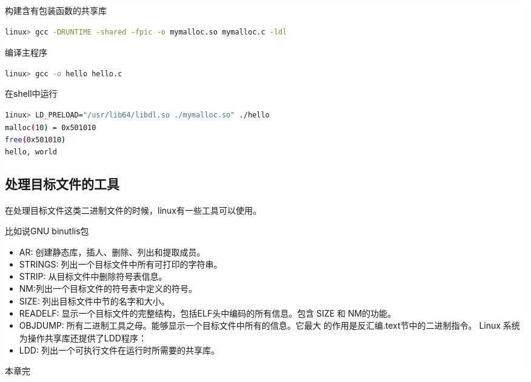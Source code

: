 构建含有包装函数的共享库

```bash
linux> gcc -DRUNTIME -shared -fpic -o mymalloc.so mymalloc.c -ldl
```

编译主程序

```bash
linux> gcc -o hello hello.c
```

在shell中运行

```bash
1inux> LD_PRELOAD="/usr/lib64/libdl.so ./mymalloc.so" ./hello  
malloc(10) = 0x501010
free(0x501010)
hello, world
```

## 处理目标文件的工具

在处理目标文件这类二进制文件的时候，linux有一些工具可以使用。

比如说GNU binutlis包

- AR: 创建静态库，插人、删除、列出和提取成员。
- STRINGS: 列出一个目标文件中所有可打印的字符串。 
- STRIP: 从目标文件中删除符号表信息。 
- NM:列出一个目标文件的符号表中定义的符号。 
- SIZE: 列出目标文件中节的名字和大小。 
- READELF: 显示一个目标文件的完整结构，包括ELF头中编码的所有信息。包含 SIZE 和 NM的功能。 
- OBJDUMP: 所有二进制工具之母。能够显示一个目标文件中所有的信息。它最大 的作用是反汇编.text节中的二进制指令。 Linux 系统为操作共享库还提供了LDD程序：
- LDD: 列出一个可执行文件在运行时所需要的共享库。

本章完
